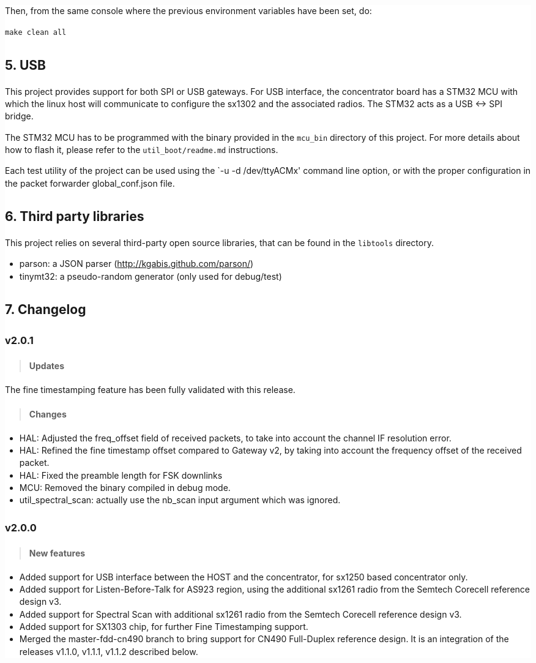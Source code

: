 Then, from the same console where the previous environment variables have been
set, do:

`make clean all`

## 5. USB

This project provides support for both SPI or USB gateways. For USB interface,
the concentrator board has a STM32 MCU with which the linux host will
communicate to configure the sx1302 and the associated radios. The STM32 acts
as a USB <-> SPI bridge.

The STM32 MCU has to be programmed with the binary provided in the `mcu_bin`
directory of this project. For more details about how to flash it, please refer
to the `util_boot/readme.md` instructions.

Each test utility of the project can be used using the `-u -d /dev/ttyACMx'
command line option, or with the proper configuration in the packet forwarder
global_conf.json file.

## 6. Third party libraries

This project relies on several third-party open source libraries, that can be
found in the `libtools` directory.
* parson: a JSON parser (http://kgabis.github.com/parson/)
* tinymt32: a pseudo-random generator (only used for debug/test)

## 7. Changelog

### v2.0.1 ###

> #### Updates

The fine timestamping feature has been fully validated with this release.

> #### Changes

* HAL: Adjusted the freq_offset field of received packets, to take into account
the channel IF resolution error.
* HAL: Refined the fine timestamp offset compared to Gateway v2, by taking into
account the frequency offset of the received packet.
* HAL: Fixed the preamble length for FSK downlinks
* MCU: Removed the binary compiled in debug mode.
* util_spectral_scan: actually use the nb_scan input argument which was ignored.

### v2.0.0 ###

> #### New features

* Added support for USB interface between the HOST and the concentrator,
for sx1250 based concentrator only.
* Added support for Listen-Before-Talk for AS923 region, using the additional
sx1261 radio from the Semtech Corecell reference design v3.
* Added support for Spectral Scan with additional sx1261 radio from the Semtech
Corecell reference design v3.
* Added support for SX1303 chip, for further Fine Timestamping support.
* Merged the master-fdd-cn490 branch to bring support for CN490 Full-Duplex
reference design. It is an integration of the releases v1.1.0, v1.1.1, v1.1.2
described below.
